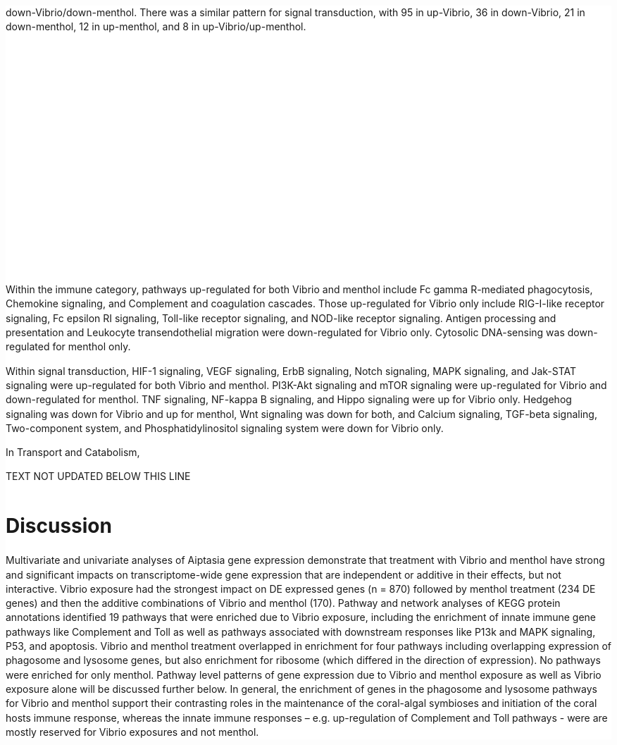 down-Vibrio/down-menthol. There was a similar pattern for signal
transduction, with 95 in up-Vibrio, 36 in down-Vibrio, 21 in
down-menthol, 12 in up-menthol, and 8 in up-Vibrio/up-menthol.

![UpSetPathwaysMetabolismExcluded](Figures/EnrichByCategory-1.pdf)

![UpSetPathwaysSignalOnly](Figures/DEByCategory-1.pdf)

Within the immune category, pathways up-regulated for both Vibrio and
menthol include Fc gamma R-mediated phagocytosis, Chemokine signaling,
and Complement and coagulation cascades. Those up-regulated for Vibrio
only include RIG-I-like receptor signaling, Fc epsilon RI signaling,
Toll-like receptor signaling, and NOD-like receptor signaling. Antigen
processing and presentation and Leukocyte transendothelial migration
were down-regulated for Vibrio only. Cytosolic DNA-sensing was
down-regulated for menthol only.

Within signal transduction, HIF-1 signaling, VEGF signaling, ErbB
signaling, Notch signaling, MAPK signaling, and Jak-STAT signaling were
up-regulated for both Vibrio and menthol. PI3K-Akt signaling and mTOR
signaling were up-regulated for Vibrio and down-regulated for menthol.
TNF signaling, NF-kappa B signaling, and Hippo signaling were up for
Vibrio only. Hedgehog signaling was down for Vibrio and up for menthol,
Wnt signaling was down for both, and Calcium signaling, TGF-beta
signaling, Two-component system, and Phosphatidylinositol signaling
system were down for Vibrio only.

In Transport and Catabolism,

TEXT NOT UPDATED BELOW THIS LINE

# Discussion

Multivariate and univariate analyses of Aiptasia gene expression
demonstrate that treatment with Vibrio and menthol have strong and
significant impacts on transcriptome-wide gene expression that are
independent or additive in their effects, but not interactive. Vibrio
exposure had the strongest impact on DE expressed genes (n = 870)
followed by menthol treatment (234 DE genes) and then the additive
combinations of Vibrio and menthol (170). Pathway and network analyses
of KEGG protein annotations identified 19 pathways that were enriched
due to Vibrio exposure, including the enrichment of innate immune gene
pathways like Complement and Toll as well as pathways associated with
downstream responses like P13k and MAPK signaling, P53, and apoptosis.
Vibrio and menthol treatment overlapped in enrichment for four pathways
including overlapping expression of phagosome and lysosome genes, but
also enrichment for ribosome (which differed in the direction of
expression). No pathways were enriched for only menthol. Pathway level
patterns of gene expression due to Vibrio and menthol exposure as well
as Vibrio exposure alone will be discussed further below. In general,
the enrichment of genes in the phagosome and lysosome pathways for
Vibrio and menthol support their contrasting roles in the maintenance of
the coral-algal symbioses and initiation of the coral hosts immune
response, whereas the innate immune responses – e.g. up-regulation of
Complement and Toll pathways - were are mostly reserved for Vibrio
exposures and not menthol.

